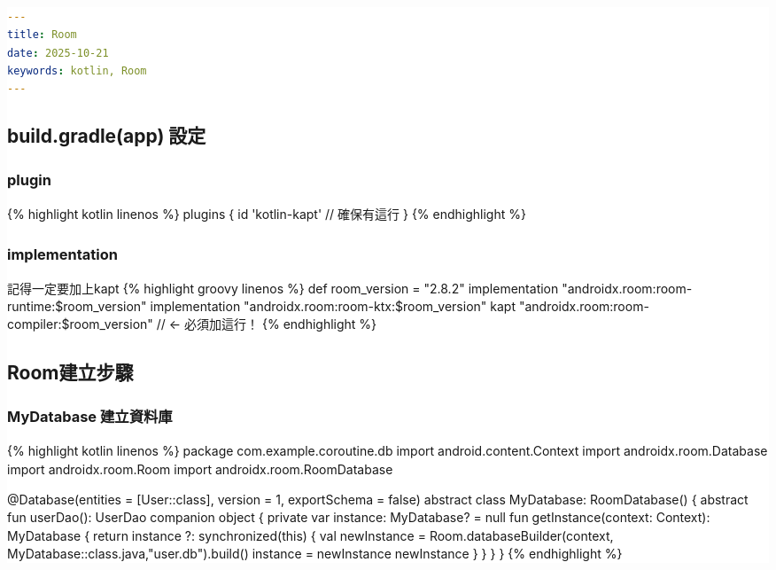 ```yaml
---
title: Room
date: 2025-10-21
keywords: kotlin, Room
---
```

## build.gradle(app) 設定
### plugin
{% highlight kotlin linenos %}
plugins {
    id 'kotlin-kapt'  // 確保有這行
}
{% endhighlight %}

### implementation
記得一定要加上kapt
{% highlight groovy linenos %}
    def room_version = "2.8.2"
    implementation "androidx.room:room-runtime:$room_version"
    implementation "androidx.room:room-ktx:$room_version"
    kapt "androidx.room:room-compiler:$room_version"   // ← 必須加這行！
{% endhighlight %}

## Room建立步驟
### MyDatabase 建立資料庫
{% highlight kotlin linenos %}
package com.example.coroutine.db
import android.content.Context
import androidx.room.Database
import androidx.room.Room
import androidx.room.RoomDatabase

@Database(entities = [User::class], version = 1, exportSchema = false)
abstract class MyDatabase: RoomDatabase() {
  abstract fun userDao(): UserDao
  companion object {
    private var instance: MyDatabase? = null
    fun getInstance(context: Context): MyDatabase {
      return instance ?: synchronized(this) {
        val newInstance = Room.databaseBuilder(context, MyDatabase::class.java,"user.db").build()
        instance = newInstance
        newInstance
      }
    }
  }
}
{% endhighlight %}
